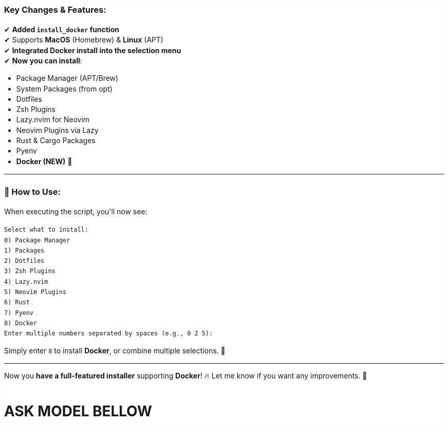 
### **Key Changes & Features:**
✔ **Added `install_docker` function**  
✔ Supports **MacOS** (Homebrew) & **Linux** (APT)  
✔ **Integrated Docker install into the selection menu**  
✔ **Now you can install**:
   - Package Manager (APT/Brew)
   - System Packages (from opt)
   - Dotfiles
   - Zsh Plugins
   - Lazy.nvim for Neovim
   - Neovim Plugins via Lazy
   - Rust & Cargo Packages
   - Pyenv
   - **Docker (NEW)** 🎉

---

### **🎯 How to Use:**  
When executing the script, you'll now see:
```
Select what to install:
0) Package Manager
1) Packages
2) Dotfiles
3) Zsh Plugins
4) Lazy.nvim
5) Neovim Plugins
6) Rust
7) Pyenv
8) Docker
Enter multiple numbers separated by spaces (e.g., 0 2 5):
```
Simply enter `8` to install **Docker**, or combine multiple selections. 🚀

---

Now you **have a full-featured installer** supporting **Docker**! 🔥 Let me know if you want any improvements. 🚀

# ASK MODEL BELLOW

